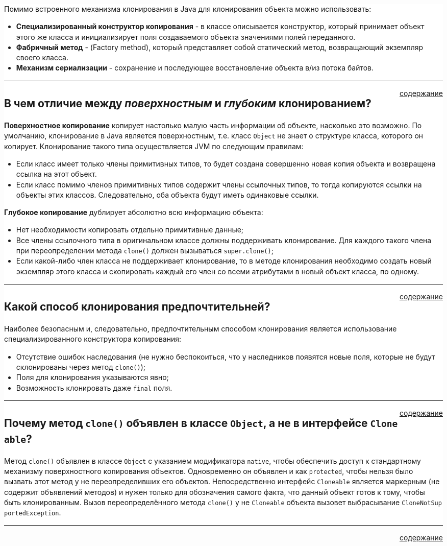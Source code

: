 Помимо встроенного механизма клонирования в Java для клонирования объекта можно использовать:

+ __Специализированный конструктор копирования__ - в классе описывается конструктор, который принимает объект этого же класса и инициализирует поля создаваемого объекта значениями полей переданного.
+ __Фабричный метод__ - (Factory method), который представляет собой статический метод, возвращающий экземпляр своего класса.
+ __Механизм сериализации__ - сохранение и последующее восстановление объекта в/из потока байтов.
_______________________________________________________________________________________________________________________
<span style="display: inline-block; float: right">[содержание](#java-core)</span>

## В чем отличие между _поверхностным_ и _глубоким_ клонированием?

__Поверхностное копирование__ копирует настолько малую часть информации об объекте, насколько это возможно. По умолчанию, клонирование в Java является поверхностным, т.е. класс `Object` не знает о структуре класса, которого он копирует. Клонирование такого типа осуществляется JVM по следующим правилам:

+ Если класс имеет только члены примитивных типов, то будет создана совершенно новая копия объекта и возвращена ссылка на этот объект.
+ Если класс помимо членов примитивных типов содержит члены ссылочных типов, то тогда копируются ссылки на объекты этих классов. Следовательно, оба объекта будут иметь одинаковые ссылки.

__Глубокое копирование__ дублирует абсолютно всю информацию объекта:
+ Нет необходимости копировать отдельно примитивные данные;
+ Все члены ссылочного типа в оригинальном классе должны поддерживать клонирование. Для каждого такого члена при переопределении метода `clone()` должен вызываться `super.clone()`;
+ Если какой-либо член класса не поддерживает клонирование, то в методе клонирования необходимо создать новый экземпляр этого класса и скопировать каждый его член со всеми атрибутами в новый объект класса, по одному.
_______________________________________________________________________________________________________________________
<span style="display: inline-block; float: right">[содержание](#java-core)</span>

## Какой способ клонирования предпочтительней?

Наиболее безопасным и, следовательно, предпочтительным способом клонирования является использование специализированного конструктора копирования:

+ Отсутствие ошибок наследования (не нужно беспокоиться, что у наследников появятся новые поля, которые не будут склонированы через метод `clone()`);
+ Поля для клонирования указываются явно;
+ Возможность клонировать даже `final` поля.
_______________________________________________________________________________________________________________________
<span style="display: inline-block; float: right">[содержание](#java-core)</span>

## Почему метод `clone()` объявлен в классе `Object`, а не в интерфейсе `Cloneable`?

Метод `clone()` объявлен в классе `Object` с указанием модификатора `native`, чтобы обеспечить доступ к стандартному механизму поверхностного копирования объектов. Одновременно он объявлен и как `protected`, чтобы нельзя было вызвать этот метод у не переопределивших его объектов. Непосредственно интерфейс `Cloneable` является маркерным (не содержит объявлений методов) и нужен только для обозначения самого факта, что данный объект готов к тому, чтобы быть клонированным. Вызов переопределённого метода `clone()` у не `Cloneable` объекта вызовет выбрасывание `CloneNotSupportedException`.
_______________________________________________________________________________________________________________________
<span style="display: inline-block; float: right">[содержание](#java-core)</span>
